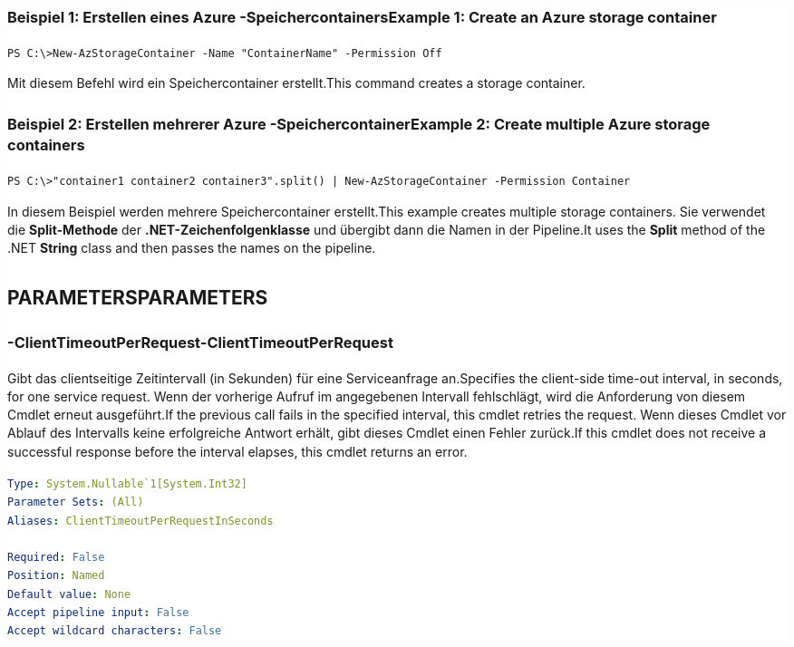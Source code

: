 ### <span data-ttu-id="30bff-108">Beispiel 1: Erstellen eines Azure -Speichercontainers</span><span class="sxs-lookup"><span data-stu-id="30bff-108">Example 1: Create an Azure storage container</span></span>
```
PS C:\>New-AzStorageContainer -Name "ContainerName" -Permission Off
```

<span data-ttu-id="30bff-109">Mit diesem Befehl wird ein Speichercontainer erstellt.</span><span class="sxs-lookup"><span data-stu-id="30bff-109">This command creates a storage container.</span></span>

### <span data-ttu-id="30bff-110">Beispiel 2: Erstellen mehrerer Azure -Speichercontainer</span><span class="sxs-lookup"><span data-stu-id="30bff-110">Example 2: Create multiple Azure storage containers</span></span>
```
PS C:\>"container1 container2 container3".split() | New-AzStorageContainer -Permission Container
```

<span data-ttu-id="30bff-111">In diesem Beispiel werden mehrere Speichercontainer erstellt.</span><span class="sxs-lookup"><span data-stu-id="30bff-111">This example creates multiple storage containers.</span></span>
<span data-ttu-id="30bff-112">Sie verwendet die **Split-Methode** der **.NET-Zeichenfolgenklasse** und übergibt dann die Namen in der Pipeline.</span><span class="sxs-lookup"><span data-stu-id="30bff-112">It uses the **Split** method of the .NET **String** class and then passes the names on the pipeline.</span></span>

## <span data-ttu-id="30bff-113">PARAMETERS</span><span class="sxs-lookup"><span data-stu-id="30bff-113">PARAMETERS</span></span>

### <span data-ttu-id="30bff-114">-ClientTimeoutPerRequest</span><span class="sxs-lookup"><span data-stu-id="30bff-114">-ClientTimeoutPerRequest</span></span>
<span data-ttu-id="30bff-115">Gibt das clientseitige Zeitintervall (in Sekunden) für eine Serviceanfrage an.</span><span class="sxs-lookup"><span data-stu-id="30bff-115">Specifies the client-side time-out interval, in seconds, for one service request.</span></span>
<span data-ttu-id="30bff-116">Wenn der vorherige Aufruf im angegebenen Intervall fehlschlägt, wird die Anforderung von diesem Cmdlet erneut ausgeführt.</span><span class="sxs-lookup"><span data-stu-id="30bff-116">If the previous call fails in the specified interval, this cmdlet retries the request.</span></span>
<span data-ttu-id="30bff-117">Wenn dieses Cmdlet vor Ablauf des Intervalls keine erfolgreiche Antwort erhält, gibt dieses Cmdlet einen Fehler zurück.</span><span class="sxs-lookup"><span data-stu-id="30bff-117">If this cmdlet does not receive a successful response before the interval elapses, this cmdlet returns an error.</span></span>

```yaml
Type: System.Nullable`1[System.Int32]
Parameter Sets: (All)
Aliases: ClientTimeoutPerRequestInSeconds

Required: False
Position: Named
Default value: None
Accept pipeline input: False
Accept wildcard characters: False
```
